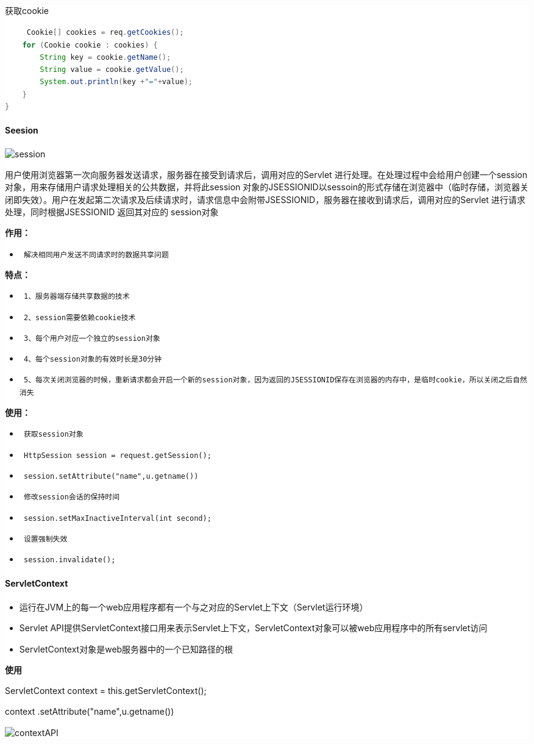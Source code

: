 获取cookie

```java
     Cookie[] cookies = req.getCookies();
    for (Cookie cookie : cookies) {
        String key = cookie.getName();
        String value = cookie.getValue();
        System.out.println(key +"="+value);
    }
}
```



#### Seesion

![session](E:\deng\deng\MD\mvc\image\session.png)

用户使用浏览器第一次向服务器发送请求，服务器在接受到请求后，调用对应的Servlet 进行处理。在处理过程中会给用户创建一个session对象，用来存储用户请求处理相关的公共数据，并将此session 对象的JSESSIONID以sessoin的形式存储在浏览器中（临时存储，浏览器关闭即失效）。用户在发起第二次请求及后续请求时，请求信息中会附带JSESSIONID，服务器在接收到请求后，调用对应的Servlet 进行请求处理，同时根据JSESSIONID 返回其对应的 session对象

**作用：**

*      解决相同用户发送不同请求时的数据共享问题

**特点：**

*      1、服务器端存储共享数据的技术
*      2、session需要依赖cookie技术
*      3、每个用户对应一个独立的session对象
*      4、每个session对象的有效时长是30分钟
*      5、每次关闭浏览器的时候，重新请求都会开启一个新的session对象，因为返回的JSESSIONID保存在浏览器的内存中，是临时cookie，所以关闭之后自然消失

**使用：**

*      获取session对象
*      HttpSession session = request.getSession();
*      session.setAttribute("name",u.getname())
*      修改session会话的保持时间
*      session.setMaxInactiveInterval(int second);
*      设置强制失效
*      session.invalidate();

#### ServletContext

* 运行在JVM上的每一个web应用程序都有一个与之对应的Servlet上下文（Servlet运行环境）

* Servlet API提供ServletContext接口用来表示Servlet上下文，ServletContext对象可以被web应用程序中的所有servlet访问
* ServletContext对象是web服务器中的一个已知路径的根

**使用**

ServletContext context = this.getServletContext();

context .setAttribute("name",u.getname())

![contextAPI](E:\deng\deng\MD\mvc\image\contextAPI.png)
